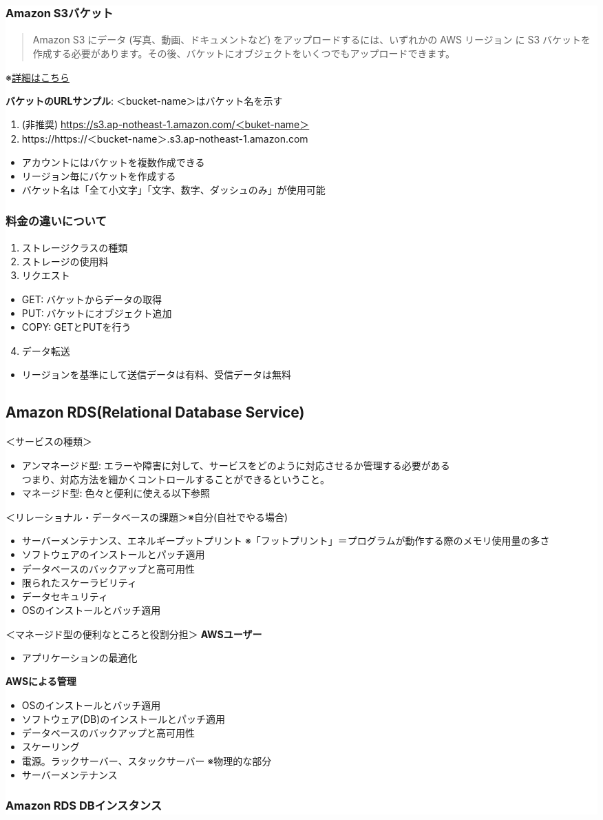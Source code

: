 ### Amazon S3バケット
> Amazon S3 にデータ (写真、動画、ドキュメントなど) をアップロードするには、いずれかの AWS リージョン に S3 バケットを作成する必要があります。その後、バケットにオブジェクトをいくつでもアップロードできます。

※[詳細はこちら](https://docs.aws.amazon.com/ja_jp/AmazonS3/latest/userguide/UsingBucket.html)

**バケットのURLサンプル**: ＜bucket-name＞はバケット名を示す
1. (非推奨) https://s3.ap-notheast-1.amazon.com/＜buket-name＞
2. https://https://＜bucket-name＞.s3.ap-notheast-1.amazon.com

* アカウントにはバケットを複数作成できる
* リージョン毎にバケットを作成する
* バケット名は「全て小文字」「文字、数字、ダッシュのみ」が使用可能

### 料金の違いについて
1. ストレージクラスの種類
2. ストレージの使用料
3. リクエスト
  * GET: バケットからデータの取得
  * PUT: バケットにオブジェクト追加
  * COPY: GETとPUTを行う
4. データ転送
  * リージョンを基準にして送信データは有料、受信データは無料

## Amazon RDS(Relational Database Service)
＜サービスの種類＞
* アンマネージド型: エラーや障害に対して、サービスをどのように対応させるか管理する必要がある<br/>つまり、対応方法を細かくコントロールすることができるということ。
* マネージド型: 色々と便利に使える以下参照

＜リレーショナル・データベースの課題＞※自分(自社でやる場合)
* サーバーメンテナンス、エネルギープットプリント
  ※「フットプリント」＝プログラムが動作する際のメモリ使用量の多さ
* ソフトウェアのインストールとパッチ適用
* データベースのバックアップと高可用性
* 限られたスケーラビリティ
* データセキュリティ
* OSのインストールとバッチ適用

＜マネージド型の便利なところと役割分担＞
**AWSユーザー**
* アプリケーションの最適化

**AWSによる管理**
* OSのインストールとバッチ適用
* ソフトウェア(DB)のインストールとパッチ適用
* データベースのバックアップと高可用性
* スケーリング
* 電源。ラックサーバー、スタックサーバー ※物理的な部分
* サーバーメンテナンス

### Amazon RDS DBインスタンス

